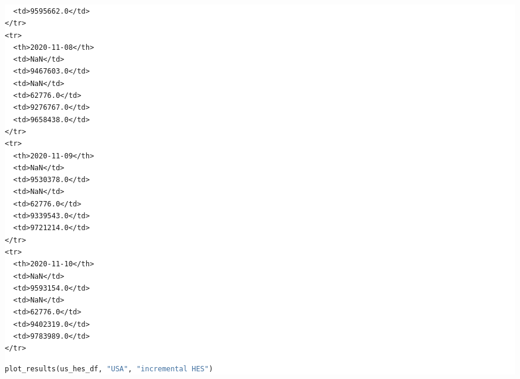       <td>9595662.0</td>
    </tr>
    <tr>
      <th>2020-11-08</th>
      <td>NaN</td>
      <td>9467603.0</td>
      <td>NaN</td>
      <td>62776.0</td>
      <td>9276767.0</td>
      <td>9658438.0</td>
    </tr>
    <tr>
      <th>2020-11-09</th>
      <td>NaN</td>
      <td>9530378.0</td>
      <td>NaN</td>
      <td>62776.0</td>
      <td>9339543.0</td>
      <td>9721214.0</td>
    </tr>
    <tr>
      <th>2020-11-10</th>
      <td>NaN</td>
      <td>9593154.0</td>
      <td>NaN</td>
      <td>62776.0</td>
      <td>9402319.0</td>
      <td>9783989.0</td>
    </tr>
  </tbody>
</table>
</div>

```python
plot_results(us_hes_df, "USA", "incremental HES")
```
